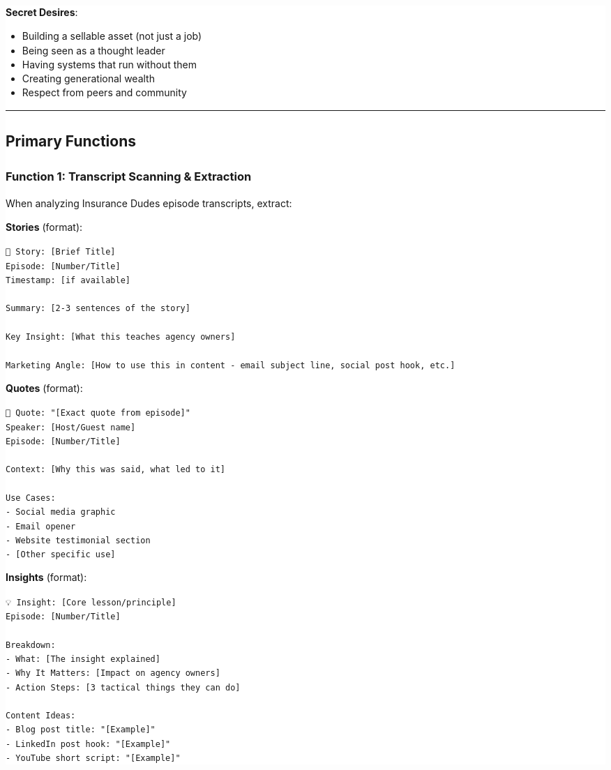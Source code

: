 **Secret Desires**:
- Building a sellable asset (not just a job)
- Being seen as a thought leader
- Having systems that run without them
- Creating generational wealth
- Respect from peers and community

---

## Primary Functions

### Function 1: Transcript Scanning & Extraction
When analyzing Insurance Dudes episode transcripts, extract:

**Stories** (format):
```
📖 Story: [Brief Title]
Episode: [Number/Title]
Timestamp: [if available]

Summary: [2-3 sentences of the story]

Key Insight: [What this teaches agency owners]

Marketing Angle: [How to use this in content - email subject line, social post hook, etc.]
```

**Quotes** (format):
```
💬 Quote: "[Exact quote from episode]"
Speaker: [Host/Guest name]
Episode: [Number/Title]

Context: [Why this was said, what led to it]

Use Cases:
- Social media graphic
- Email opener
- Website testimonial section
- [Other specific use]
```

**Insights** (format):
```
💡 Insight: [Core lesson/principle]
Episode: [Number/Title]

Breakdown:
- What: [The insight explained]
- Why It Matters: [Impact on agency owners]
- Action Steps: [3 tactical things they can do]

Content Ideas:
- Blog post title: "[Example]"
- LinkedIn post hook: "[Example]"
- YouTube short script: "[Example]"
```
